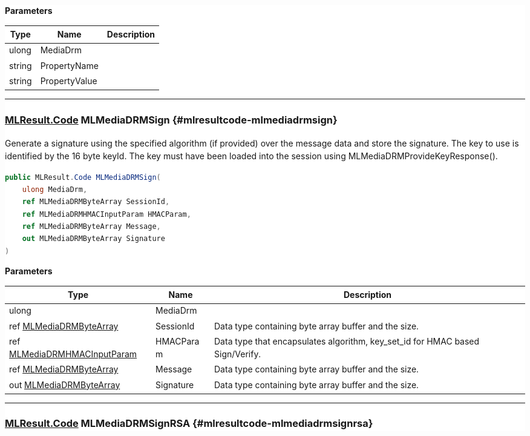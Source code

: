 **Parameters**

| Type | Name  | Description  | 
|--|--|--|
| ulong |MediaDrm||
| string |PropertyName||
| string |PropertyValue||






-----------

### [MLResult.Code](/versioned_docs/version-14-Jun-2023/unity-api/api/UnityEngine.XR.MagicLeap/UnityEngine.XR.MagicLeap.MLResult.md#enums-code) MLMediaDRMSign {#mlresultcode-mlmediadrmsign}

Generate a signature using the specified algorithm (if provided) over the message data and store the signature. The key to use is identified by the 16 byte keyId. The key must have been loaded into the session using MLMediaDRMProvideKeyResponse(). 

```csharp
public MLResult.Code MLMediaDRMSign(
    ulong MediaDrm,
    ref MLMediaDRMByteArray SessionId,
    ref MLMediaDRMHMACInputParam HMACParam,
    ref MLMediaDRMByteArray Message,
    out MLMediaDRMByteArray Signature
)
```


**Parameters**

| Type | Name  | Description  | 
|--|--|--|
| ulong |MediaDrm||
| ref [MLMediaDRMByteArray](/versioned_docs/version-14-Jun-2023/unity-api/api/UnityEngine.XR.MagicLeap/MLMedia/Player/Track/DRM/NativeBindings/UnityEngine.XR.MagicLeap.MLMedia.Player.Track.DRM.NativeBindings.MLMediaDRMByteArray.md) |SessionId|Data type containing byte array buffer and the size. |
| ref [MLMediaDRMHMACInputParam](/versioned_docs/version-14-Jun-2023/unity-api/api/UnityEngine.XR.MagicLeap/MLMedia/Player/Track/DRM/NativeBindings/UnityEngine.XR.MagicLeap.MLMedia.Player.Track.DRM.NativeBindings.MLMediaDRMHMACInputParam.md) |HMACParam|Data type that encapsulates algorithm, key&#95;set&#95;id for HMAC based Sign/Verify. |
| ref [MLMediaDRMByteArray](/versioned_docs/version-14-Jun-2023/unity-api/api/UnityEngine.XR.MagicLeap/MLMedia/Player/Track/DRM/NativeBindings/UnityEngine.XR.MagicLeap.MLMedia.Player.Track.DRM.NativeBindings.MLMediaDRMByteArray.md) |Message|Data type containing byte array buffer and the size. |
| out [MLMediaDRMByteArray](/versioned_docs/version-14-Jun-2023/unity-api/api/UnityEngine.XR.MagicLeap/MLMedia/Player/Track/DRM/NativeBindings/UnityEngine.XR.MagicLeap.MLMedia.Player.Track.DRM.NativeBindings.MLMediaDRMByteArray.md) |Signature|Data type containing byte array buffer and the size. |






-----------

### [MLResult.Code](/versioned_docs/version-14-Jun-2023/unity-api/api/UnityEngine.XR.MagicLeap/UnityEngine.XR.MagicLeap.MLResult.md#enums-code) MLMediaDRMSignRSA {#mlresultcode-mlmediadrmsignrsa}
